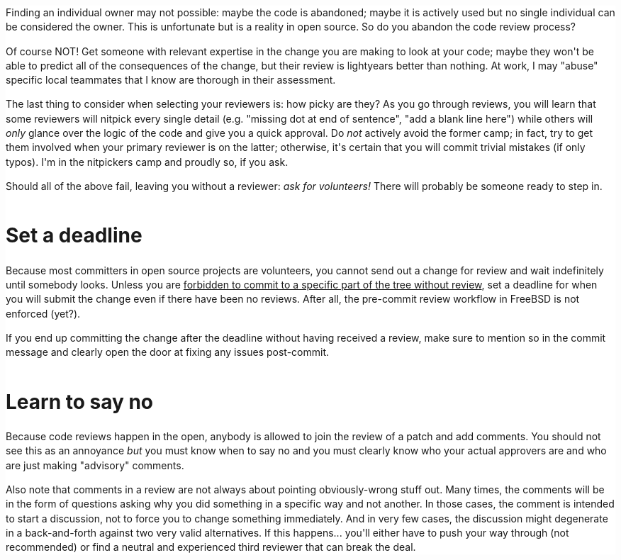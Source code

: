 Finding an individual owner may not possible: maybe the code is
abandoned; maybe it is actively used but no single individual can be
considered the owner. This is unfortunate but is a reality in open
source. So do you abandon the code review process?

Of course NOT! Get someone with relevant expertise in the change you are
making to look at your code; maybe they won't be able to predict all of
the consequences of the change, but their review is lightyears better
than nothing. At work, I may "abuse" specific local teammates that I
know are thorough in their assessment.

The last thing to consider when selecting your reviewers is: how picky
are they? As you go through reviews, you will learn that some reviewers
will nitpick every single detail (e.g. "missing dot at end of sentence",
"add a blank line here") while others will *only* glance over the logic
of the code and give you a quick approval. Do *not* actively avoid the
former camp; in fact, try to get them involved when your primary
reviewer is on the latter; otherwise, it's certain that you will commit
trivial mistakes (if only typos). I'm in the nitpickers camp and proudly
so, if you ask.

Should all of the above fail, leaving you without a reviewer: *ask for
volunteers!* There will probably be someone ready to step in.

# Set a deadline

Because most committers in open source projects are volunteers, you
cannot send out a change for review and wait indefinitely until somebody
looks. Unless you are [forbidden to commit to a specific part of the
tree without
review](http://svnweb.freebsd.org/base/head/MAINTAINERS?view=markup),
set a deadline for when you will submit the change even if there have
been no reviews. After all, the pre-commit review workflow in FreeBSD is
not enforced (yet?).

If you end up committing the change after the deadline without having
received a review, make sure to mention so in the commit message and
clearly open the door at fixing any issues post-commit.

# Learn to say no

Because code reviews happen in the open, anybody is allowed to join the
review of a patch and add comments. You should not see this as an
annoyance *but* you must know when to say no and you must clearly know
who your actual approvers are and who are just making "advisory"
comments.

Also note that comments in a review are not always about pointing
obviously-wrong stuff out. Many times, the comments will be in the form
of questions asking why you did something in a specific way and not
another. In those cases, the comment is intended to start a discussion,
not to force you to change something immediately. And in very few cases,
the discussion might degenerate in a back-and-forth against two very
valid alternatives. If this happens... you'll either have to push your
way through (not recommended) or find a neutral and experienced third
reviewer that can break the deal.
